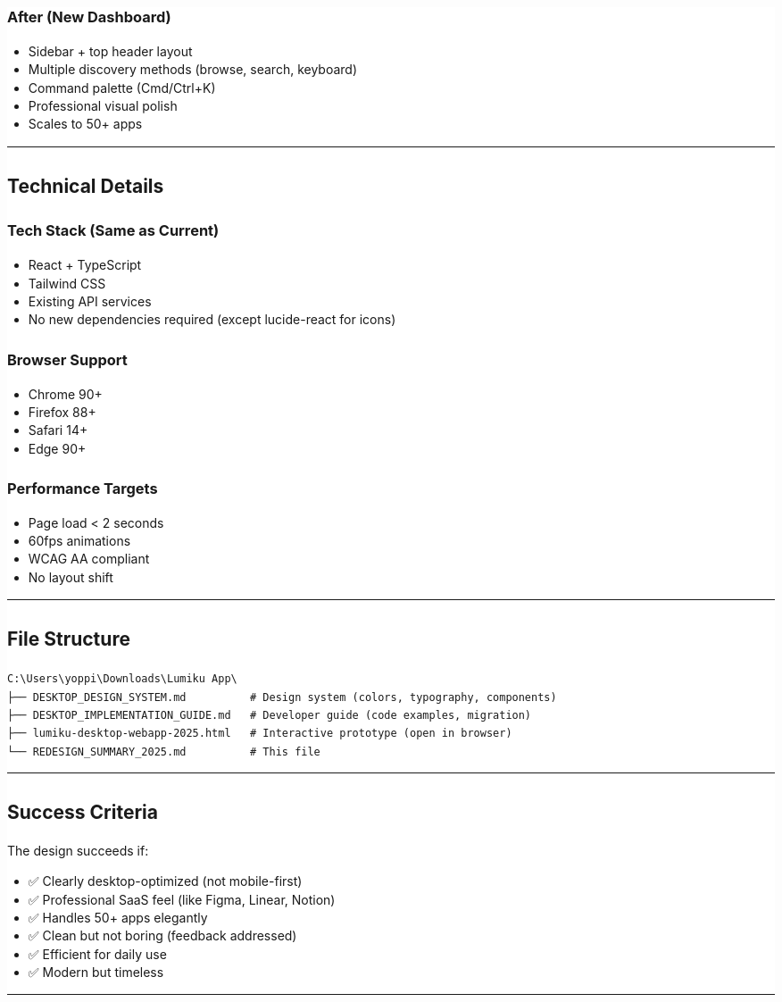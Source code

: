 ### After (New Dashboard)
- Sidebar + top header layout
- Multiple discovery methods (browse, search, keyboard)
- Command palette (Cmd/Ctrl+K)
- Professional visual polish
- Scales to 50+ apps

---

## Technical Details

### Tech Stack (Same as Current)
- React + TypeScript
- Tailwind CSS
- Existing API services
- No new dependencies required (except lucide-react for icons)

### Browser Support
- Chrome 90+
- Firefox 88+
- Safari 14+
- Edge 90+

### Performance Targets
- Page load < 2 seconds
- 60fps animations
- WCAG AA compliant
- No layout shift

---

## File Structure

```
C:\Users\yoppi\Downloads\Lumiku App\
├── DESKTOP_DESIGN_SYSTEM.md          # Design system (colors, typography, components)
├── DESKTOP_IMPLEMENTATION_GUIDE.md   # Developer guide (code examples, migration)
├── lumiku-desktop-webapp-2025.html   # Interactive prototype (open in browser)
└── REDESIGN_SUMMARY_2025.md          # This file
```

---

## Success Criteria

The design succeeds if:
- ✅ Clearly desktop-optimized (not mobile-first)
- ✅ Professional SaaS feel (like Figma, Linear, Notion)
- ✅ Handles 50+ apps elegantly
- ✅ Clean but not boring (feedback addressed)
- ✅ Efficient for daily use
- ✅ Modern but timeless

---